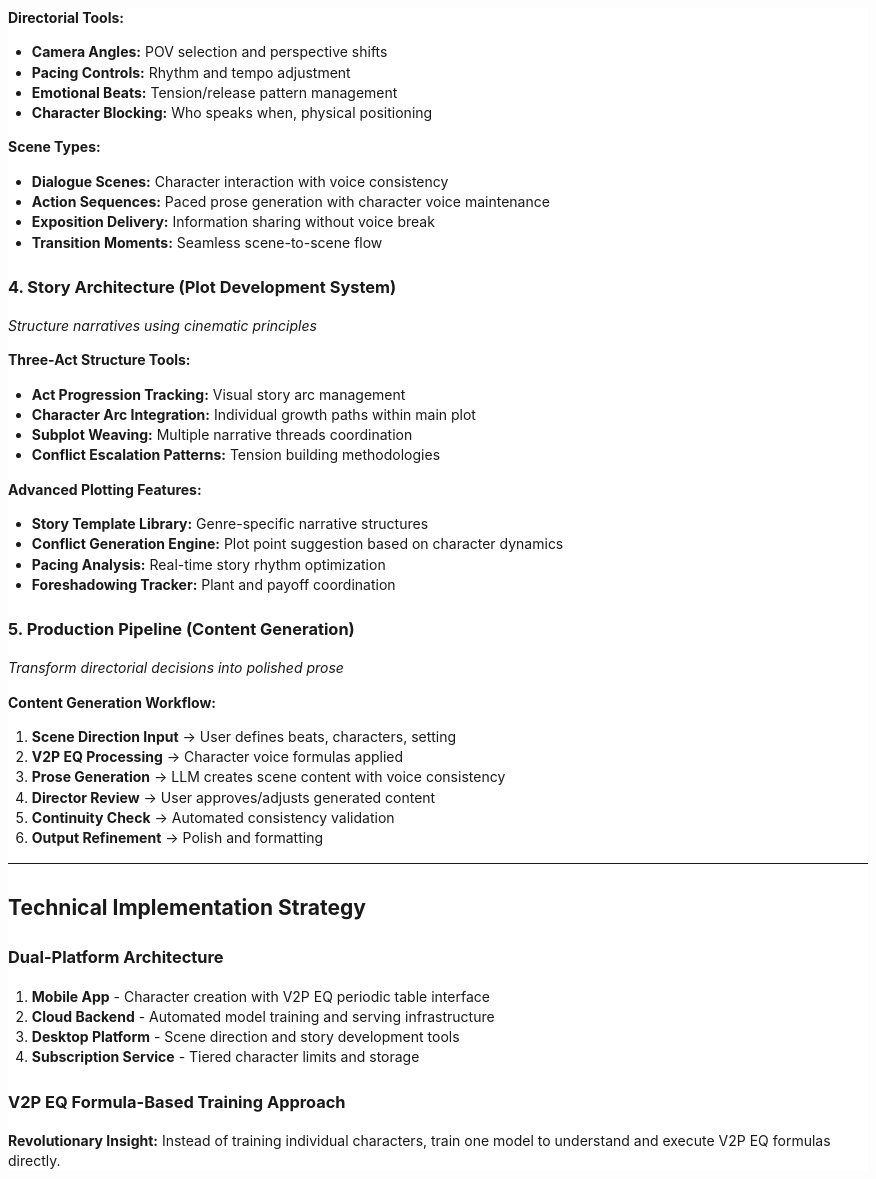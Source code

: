 **Directorial Tools:**
- **Camera Angles:** POV selection and perspective shifts
- **Pacing Controls:** Rhythm and tempo adjustment
- **Emotional Beats:** Tension/release pattern management
- **Character Blocking:** Who speaks when, physical positioning

**Scene Types:**
- **Dialogue Scenes:** Character interaction with voice consistency
- **Action Sequences:** Paced prose generation with character voice maintenance
- **Exposition Delivery:** Information sharing without voice break
- **Transition Moments:** Seamless scene-to-scene flow

### 4. Story Architecture (Plot Development System)
*Structure narratives using cinematic principles*

**Three-Act Structure Tools:**
- **Act Progression Tracking:** Visual story arc management
- **Character Arc Integration:** Individual growth paths within main plot
- **Subplot Weaving:** Multiple narrative threads coordination
- **Conflict Escalation Patterns:** Tension building methodologies

**Advanced Plotting Features:**
- **Story Template Library:** Genre-specific narrative structures
- **Conflict Generation Engine:** Plot point suggestion based on character dynamics
- **Pacing Analysis:** Real-time story rhythm optimization
- **Foreshadowing Tracker:** Plant and payoff coordination

### 5. Production Pipeline (Content Generation)
*Transform directorial decisions into polished prose*

**Content Generation Workflow:**
1. **Scene Direction Input** → User defines beats, characters, setting
2. **V2P EQ Processing** → Character voice formulas applied
3. **Prose Generation** → LLM creates scene content with voice consistency
4. **Director Review** → User approves/adjusts generated content
5. **Continuity Check** → Automated consistency validation
6. **Output Refinement** → Polish and formatting

---

## Technical Implementation Strategy

### Dual-Platform Architecture
1. **Mobile App** - Character creation with V2P EQ periodic table interface
2. **Cloud Backend** - Automated model training and serving infrastructure
3. **Desktop Platform** - Scene direction and story development tools
4. **Subscription Service** - Tiered character limits and storage

### V2P EQ Formula-Based Training Approach
**Revolutionary Insight:** Instead of training individual characters, train one model to understand and execute V2P EQ formulas directly.
